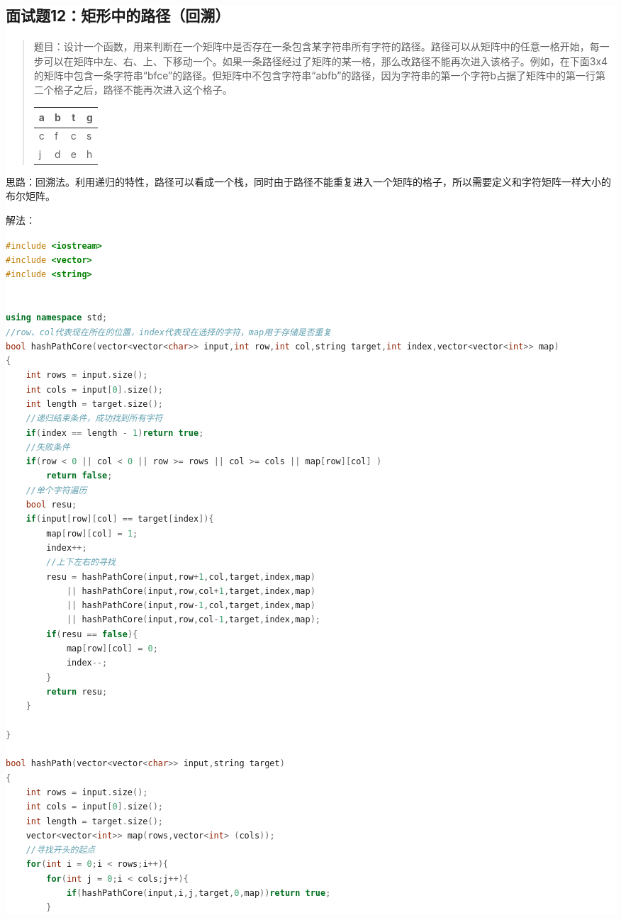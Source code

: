 ## 面试题12：矩形中的路径（回溯）

> 题目：设计一个函数，用来判断在一个矩阵中是否存在一条包含某字符串所有字符的路径。路径可以从矩阵中的任意一格开始，每一步可以在矩阵中左、右、上、下移动一个。如果一条路径经过了矩阵的某一格，那么改路径不能再次进入该格子。例如，在下面3x4的矩阵中包含一条字符串“bfce”的路径。但矩阵中不包含字符串“abfb”的路径，因为字符串的第一个字符b占据了矩阵中的第一行第二个格子之后，路径不能再次进入这个格子。
>
> | a    | b    | t    | g    |
> | ---- | ---- | ---- | ---- |
> | c    | f    | c    | s    |
> | j    | d    | e    | h    |

思路：回溯法。利用递归的特性，路径可以看成一个栈，同时由于路径不能重复进入一个矩阵的格子，所以需要定义和字符矩阵一样大小的布尔矩阵。

解法：

```C++
#include <iostream>
#include <vector>
#include <string>


using namespace std;
//row、col代表现在所在的位置，index代表现在选择的字符，map用于存储是否重复
bool hashPathCore(vector<vector<char>> input,int row,int col,string target,int index,vector<vector<int>> map)
{
    int rows = input.size();
    int cols = input[0].size();
    int length = target.size();
    //递归结束条件，成功找到所有字符
    if(index == length - 1)return true;
    //失败条件
    if(row < 0 || col < 0 || row >= rows || col >= cols || map[row][col] )
        return false;
    //单个字符遍历
    bool resu;
    if(input[row][col] == target[index]){
        map[row][col] = 1;
        index++;
        //上下左右的寻找
        resu = hashPathCore(input,row+1,col,target,index,map)
            || hashPathCore(input,row,col+1,target,index,map)
            || hashPathCore(input,row-1,col,target,index,map)
            || hashPathCore(input,row,col-1,target,index,map);
        if(resu == false){
            map[row][col] = 0;
            index--;
        }
        return resu;
    }
  
}

bool hashPath(vector<vector<char>> input,string target)
{
    int rows = input.size();
    int cols = input[0].size();
    int length = target.size();
    vector<vector<int>> map(rows,vector<int> (cols));
    //寻找开头的起点
    for(int i = 0;i < rows;i++){
        for(int j = 0;i < cols;j++){
            if(hashPathCore(input,i,j,target,0,map))return true;
        }
```